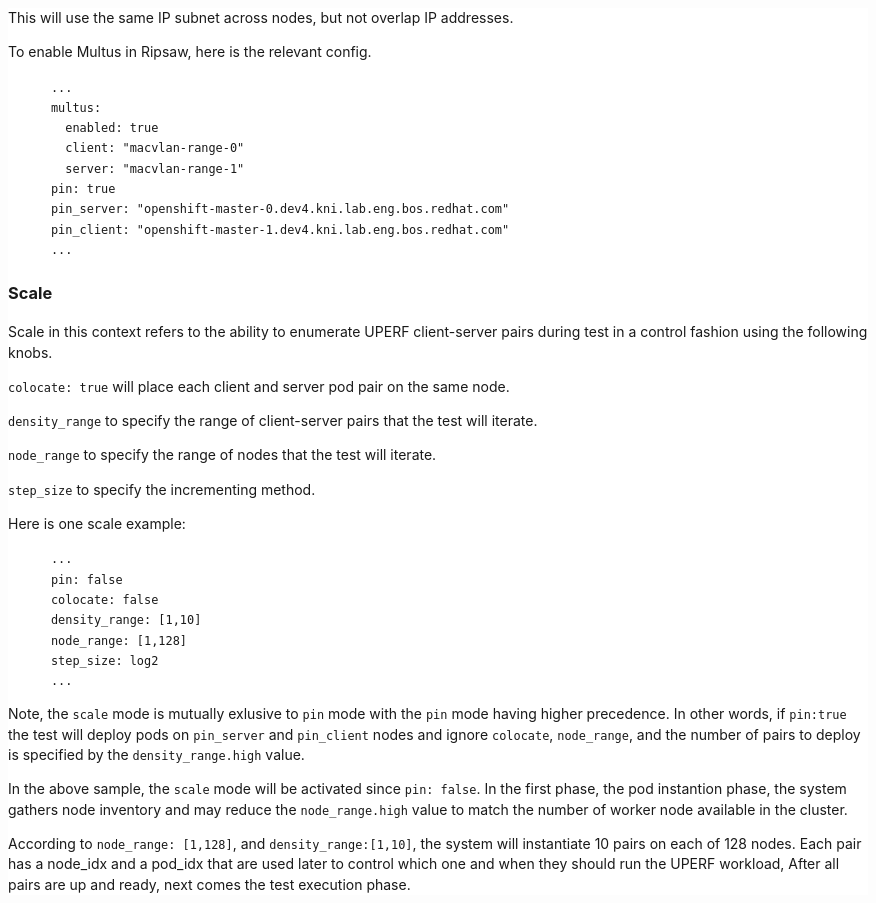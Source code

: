 ```
```

This will use the same IP subnet across nodes, but not overlap
IP addresses.

To enable Multus in Ripsaw, here is the relevant config.

```
      ...
      multus:
        enabled: true
        client: "macvlan-range-0"
        server: "macvlan-range-1"
      pin: true
      pin_server: "openshift-master-0.dev4.kni.lab.eng.bos.redhat.com"
      pin_client: "openshift-master-1.dev4.kni.lab.eng.bos.redhat.com"
      ...

```
### Scale
Scale in this context refers to the ability to enumerate UPERF 
client-server pairs during test in a control fashion using the following knobs.

`colocate: true` will place each client and server pod pair on the same node.

`density_range` to specify the range of client-server pairs that the test will iterate.

`node_range` to specify the range of nodes that the test will iterate.

`step_size` to specify the incrementing method.

Here is one scale example:

```
      ...
      pin: false
      colocate: false
      density_range: [1,10]
      node_range: [1,128]
      step_size: log2
      ...
```
Note, the `scale` mode is mutually exlusive to `pin` mode with the `pin` mode having higher precedence.
In other words, if `pin:true` the test will deploy pods on `pin_server` and `pin_client` nodes
and ignore `colocate`, `node_range`, and the number of pairs to deploy is specified by the
 `density_range.high` value.

In the above sample, the `scale` mode will be activated since `pin: false`. In the first phase, the 
pod instantion phase, the system gathers node inventory and may reduce the `node_range.high` value 
to match the number of worker node available in the cluster.

According to `node_range: [1,128]`, and `density_range:[1,10]`, the system will instantiate 10 pairs on 
each of 128 nodes. Each pair has a node_idx and a pod_idx that are used later to control
which one and when they should run the UPERF workload, After all pairs are up and ready,
next comes the test execution phase.
